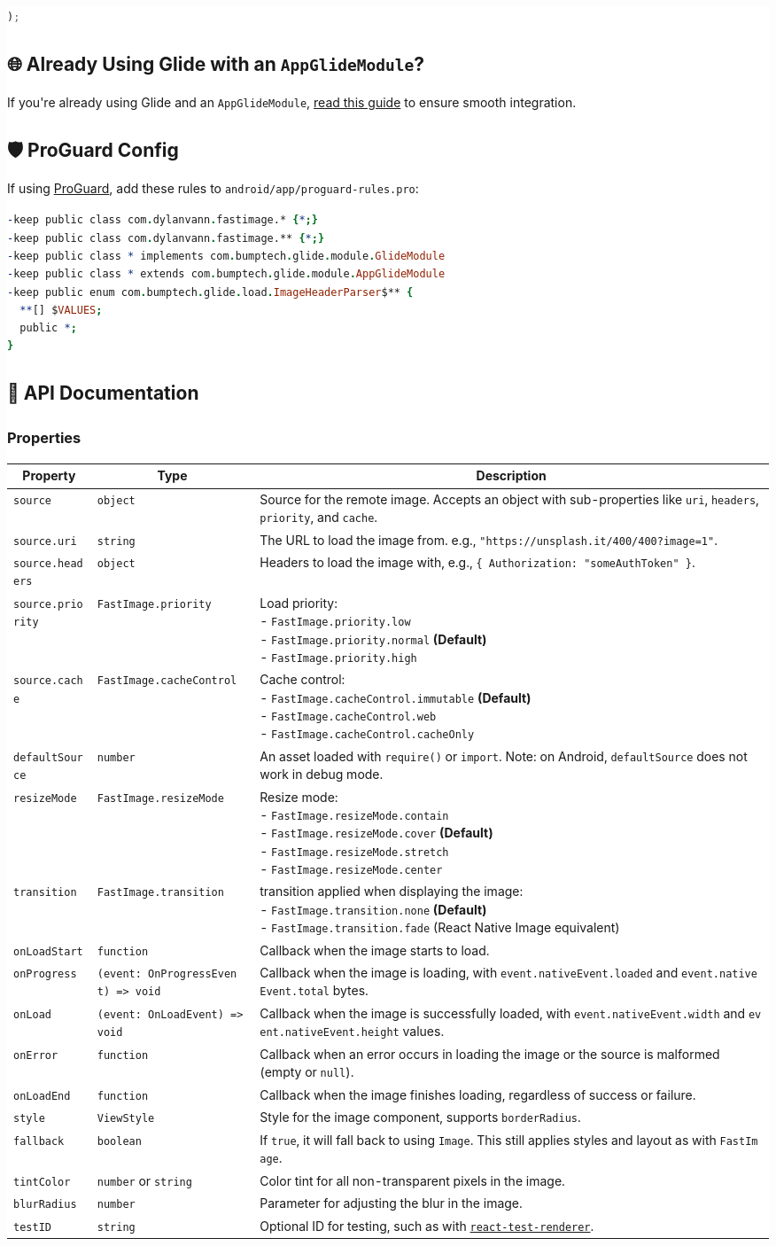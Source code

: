 ```jsx
);
```

## 🌐 Already Using Glide with an `AppGlideModule`?

If you're already using Glide and an `AppGlideModule`, [read this guide](docs/app-glide-module.md) to ensure smooth integration.

## 🛡️ ProGuard Config

If using [ProGuard](https://www.guardsquare.com/proguard), add these rules to `android/app/proguard-rules.pro`:

```pro
-keep public class com.dylanvann.fastimage.* {*;}
-keep public class com.dylanvann.fastimage.** {*;}
-keep public class * implements com.bumptech.glide.module.GlideModule
-keep public class * extends com.bumptech.glide.module.AppGlideModule
-keep public enum com.bumptech.glide.load.ImageHeaderParser$** {
  **[] $VALUES;
  public *;
}
```

## 📖 API Documentation

### Properties

| Property          | Type                               | Description                                                                                                                                                                     |
|-------------------|------------------------------------|---------------------------------------------------------------------------------------------------------------------------------------------------------------------------------|
| `source`          | `object`                           | Source for the remote image. Accepts an object with sub-properties like `uri`, `headers`, `priority`, and `cache`.                                                              |
| `source.uri`      | `string`                           | The URL to load the image from. e.g., `"https://unsplash.it/400/400?image=1"`.                                                                                                  |
| `source.headers`  | `object`                           | Headers to load the image with, e.g., `{ Authorization: "someAuthToken" }`.                                                                                                     |
| `source.priority` | `FastImage.priority`               | Load priority: <br> - `FastImage.priority.low` <br> - `FastImage.priority.normal` **(Default)** <br> - `FastImage.priority.high`                                                |
| `source.cache`    | `FastImage.cacheControl`           | Cache control: <br> - `FastImage.cacheControl.immutable` **(Default)** <br> - `FastImage.cacheControl.web` <br> - `FastImage.cacheControl.cacheOnly`                            |
| `defaultSource`   | `number`                           | An asset loaded with `require()` or `import`. Note: on Android, `defaultSource` does not work in debug mode.                                                                    |
| `resizeMode`      | `FastImage.resizeMode`             | Resize mode: <br> - `FastImage.resizeMode.contain` <br> - `FastImage.resizeMode.cover` **(Default)** <br> - `FastImage.resizeMode.stretch` <br> - `FastImage.resizeMode.center` |
| `transition`      | `FastImage.transition`             | transition applied when displaying the image: <br> - `FastImage.transition.none` **(Default)** <br> - `FastImage.transition.fade` (React Native Image equivalent)               |
| `onLoadStart`     | `function`                         | Callback when the image starts to load.                                                                                                                                         |
| `onProgress`      | `(event: OnProgressEvent) => void` | Callback when the image is loading, with `event.nativeEvent.loaded` and `event.nativeEvent.total` bytes.                                                                        |
| `onLoad`          | `(event: OnLoadEvent) => void`     | Callback when the image is successfully loaded, with `event.nativeEvent.width` and `event.nativeEvent.height` values.                                                           |
| `onError`         | `function`                         | Callback when an error occurs in loading the image or the source is malformed (empty or `null`).                                                                                |
| `onLoadEnd`       | `function`                         | Callback when the image finishes loading, regardless of success or failure.                                                                                                     |
| `style`           | `ViewStyle`                        | Style for the image component, supports `borderRadius`.                                                                                                                         |
| `fallback`        | `boolean`                          | If `true`, it will fall back to using `Image`. This still applies styles and layout as with `FastImage`.                                                                        |
| `tintColor`       | `number` or `string`               | Color tint for all non-transparent pixels in the image.                                                                                                                         |
| `blurRadius`      | `number`                           | Parameter for adjusting the blur in the image.                                                                                                                                  |
| `testID`          | `string`                           | Optional ID for testing, such as with [`react-test-renderer`](https://www.npmjs.com/package/react-test-renderer).                                                               |
